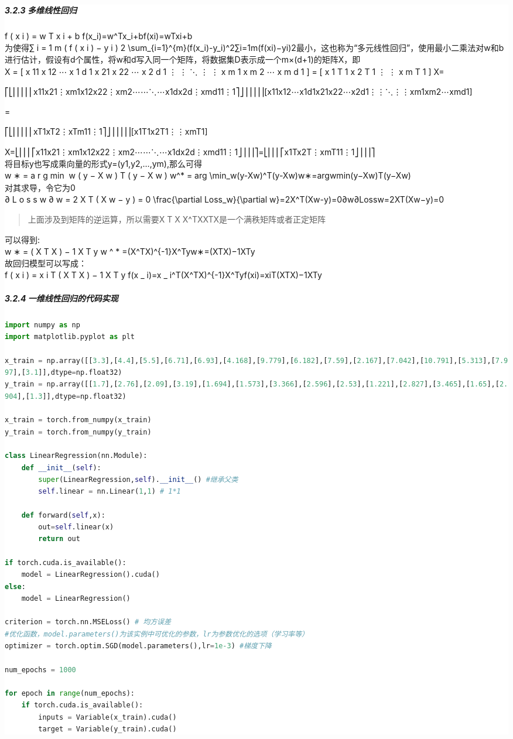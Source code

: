 ##### 3.2.3 多维线性回归

f ( x i ) = w T x i + b f(x_i)=w^Tx_i+bf(xi​)=wTxi​+b  
为使得∑ i = 1 m ( f ( x i ) − y i ) 2 \sum_{i=1}^{m}(f(x_i)-y_i)^2∑i=1m​(f(xi​)−yi​)2最小，这也称为“多元线性回归”，使用最小二乘法对w和b进行估计，假设有d个属性，将w和d写入同一个矩阵，将数据集D表示成一个m×(d+1)的矩阵X，即  
X = [ x 11 x 12 ⋯ x 1 d 1 x 21 x 22 ⋯ x 2 d 1 ⋮ ⋮ ⋱ ⋮ ⋮ x m 1 x m 2 ⋯ x m d 1 ] = [ x 1 T 1 x 2 T 1 ⋮ ⋮ x m T 1 ] X=

⎡⎣⎢⎢⎢⎢⎢x11x21⋮xm1x12x22⋮xm2⋯⋯⋱⋯x1dx2d⋮xmd11⋮1⎤⎦⎥⎥⎥⎥⎥[x11x12⋯x1d1x21x22⋯x2d1⋮⋮⋱⋮⋮xm1xm2⋯xmd1]

=

⎡⎣⎢⎢⎢⎢⎢xT1xT2⋮xTm11⋮1⎤⎦⎥⎥⎥⎥⎥[x1T1x2T1⋮⋮xmT1]

X=⎣⎢⎢⎢⎡​x11​x21​⋮xm1​​x12​x22​⋮xm2​​⋯⋯⋱⋯​x1d​x2d​⋮xmd​​11⋮1​⎦⎥⎥⎥⎤​=⎣⎢⎢⎢⎡​x1T​x2T​⋮xmT​​11⋮1​⎦⎥⎥⎥⎤​  
将目标y也写成乘向量的形式y=(y1,y2,…,ym),那么可得  
w ∗ = a r g min ⁡ w ( y − X w ) T ( y − X w ) w^* = arg \min_w(y-Xw)^T(y-Xw)w∗=argwmin​(y−Xw)T(y−Xw)  
对其求导，令它为0  
∂ L o s s w ∂ w = 2 X T ( X w − y ) = 0 \frac{\partial Loss_w}{\partial w}=2X^T(Xw-y)=0∂w∂Lossw​​=2XT(Xw−y)=0

> 上面涉及到矩阵的逆运算，所以需要X T X X^TXXTX是一个满秩矩阵或者正定矩阵

可以得到:  
w ∗ = ( X T X ) − 1 X T y w ^ * =(X^TX)^{-1}X^Tyw∗=(XTX)−1XTy  
故回归模型可以写成：  
f ( x i ) = x i T ( X T X ) − 1 X T y f(x _ i)=x _ i^T(X^TX)^{-1}X^Tyf(xi​)=xiT​(XTX)−1XTy

##### 3.2.4 一维线性回归的代码实现

```python
import numpy as np
import matplotlib.pyplot as plt

x_train = np.array([[3.3],[4.4],[5.5],[6.71],[6.93],[4.168],[9.779],[6.182],[7.59],[2.167],[7.042],[10.791],[5.313],[7.997],[3.1]],dtype=np.float32)
y_train = np.array([[1.7],[2.76],[2.09],[3.19],[1.694],[1.573],[3.366],[2.596],[2.53],[1.221],[2.827],[3.465],[1.65],[2.904],[1.3]],dtype=np.float32)

x_train = torch.from_numpy(x_train)
y_train = torch.from_numpy(y_train)

class LinearRegression(nn.Module):
    def __init__(self):
        super(LinearRegression,self).__init__() #继承父类
        self.linear = nn.Linear(1,1) # 1*1
    
    def forward(self,x):
        out=self.linear(x)
        return out

if torch.cuda.is_available():
    model = LinearRegression().cuda()
else:
    model = LinearRegression()

criterion = torch.nn.MSELoss() # 均方误差
#优化函数，model.parameters()为该实例中可优化的参数，lr为参数优化的选项（学习率等）
optimizer = torch.optim.SGD(model.parameters(),lr=1e-3) #梯度下降

num_epochs = 1000

for epoch in range(num_epochs):
    if torch.cuda.is_available():
        inputs = Variable(x_train).cuda()
        target = Variable(y_train).cuda()
```